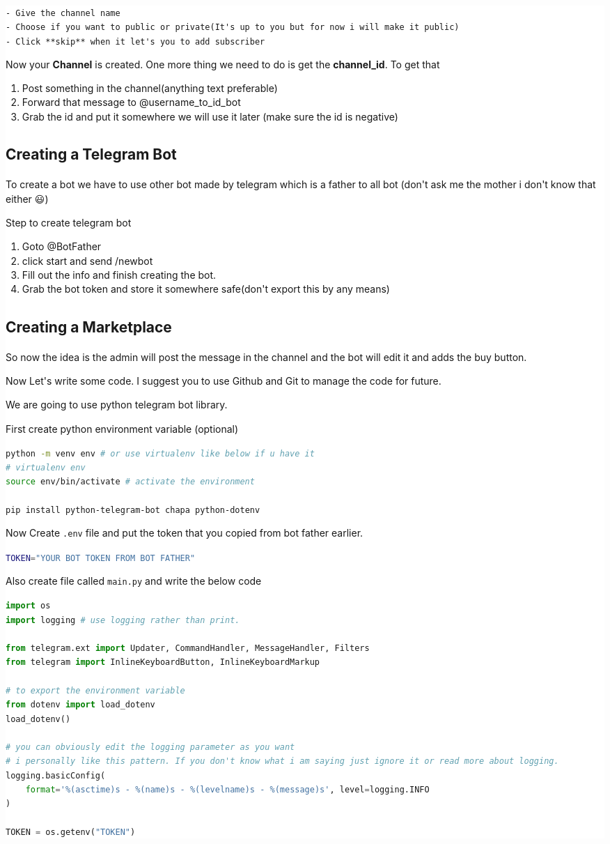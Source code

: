     - Give the channel name
    - Choose if you want to public or private(It's up to you but for now i will make it public)
    - Click **skip** when it let's you to add subscriber

Now your **Channel** is created. One more thing we need to do is get the **channel_id**. To get that

1. Post something in the channel(anything text preferable)
2. Forward that message to @username_to_id_bot
3. Grab the id and put it somewhere we will use it later (make sure the id is negative)

## Creating a Telegram Bot

To create a bot we have to use other bot made by telegram which is a father to all bot (don't ask me the mother i don't know that either 😃)

Step to create telegram bot

1. Goto @BotFather
2. click start and send /newbot
3. Fill out the info and finish creating the bot.
4. Grab the bot token and store it somewhere safe(don't export this by any means)

## Creating a Marketplace

So now the idea is the admin will post the message in the channel and the bot will edit it and adds the buy button.

Now Let's write some code. I suggest you to use Github and Git to manage the code for future.

We are going to use python telegram bot library.

First create python environment variable (optional)

```bash
python -m venv env # or use virtualenv like below if u have it
# virtualenv env
source env/bin/activate # activate the environment

pip install python-telegram-bot chapa python-dotenv
```

Now Create `.env` file and put the token that you copied from bot father earlier.

```bash
TOKEN="YOUR BOT TOKEN FROM BOT FATHER"
```

Also create file called `main.py` and write the below code

```python
import os
import logging # use logging rather than print.

from telegram.ext import Updater, CommandHandler, MessageHandler, Filters
from telegram import InlineKeyboardButton, InlineKeyboardMarkup

# to export the environment variable
from dotenv import load_dotenv
load_dotenv()

# you can obviously edit the logging parameter as you want
# i personally like this pattern. If you don't know what i am saying just ignore it or read more about logging.
logging.basicConfig(
    format='%(asctime)s - %(name)s - %(levelname)s - %(message)s', level=logging.INFO
)

TOKEN = os.getenv("TOKEN")

```